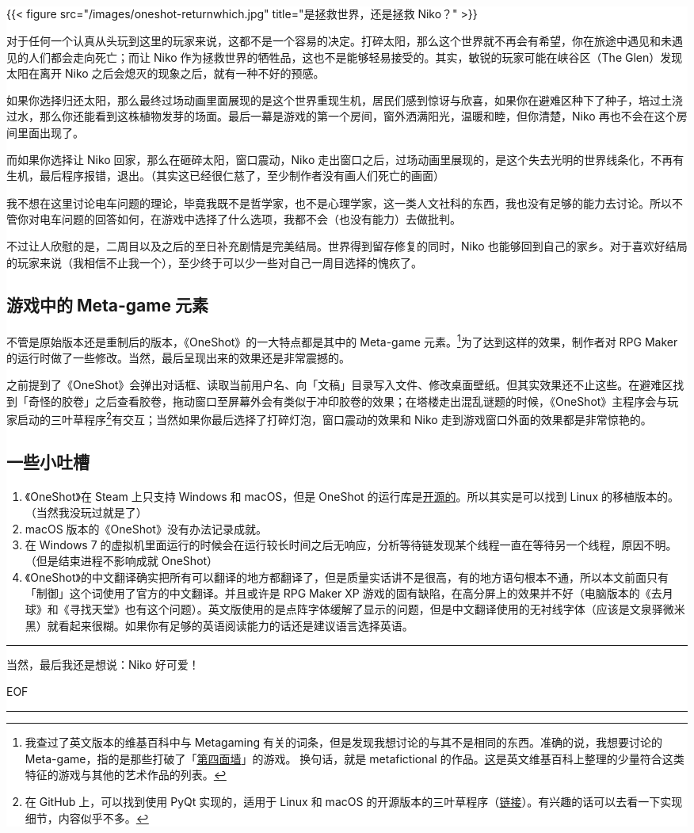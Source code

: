 {{< figure src="/images/oneshot-returnwhich.jpg" title="是拯救世界，还是拯救 Niko？" >}}

对于任何一个认真从头玩到这里的玩家来说，这都不是一个容易的决定。打碎太阳，那么这个世界就不再会有希望，你在旅途中遇见和未遇见的人们都会走向死亡；而让 Niko 作为拯救世界的牺牲品，这也不是能够轻易接受的。其实，敏锐的玩家可能在峡谷区（The Glen）发现太阳在离开 Niko 之后会熄灭的现象之后，就有一种不好的预感。

如果你选择归还太阳，那么最终过场动画里面展现的是这个世界重现生机，居民们感到惊讶与欣喜，如果你在避难区种下了种子，培过土浇过水，那么你还能看到这株植物发芽的场面。最后一幕是游戏的第一个房间，窗外洒满阳光，温暖和睦，但你清楚，Niko 再也不会在这个房间里面出现了。

而如果你选择让 Niko 回家，那么在砸碎太阳，窗口震动，Niko 走出窗口之后，过场动画里展现的，是这个失去光明的世界线条化，不再有生机，最后程序报错，退出。（其实这已经很仁慈了，至少制作者没有画人们死亡的画面）

我不想在这里讨论电车问题的理论，毕竟我既不是哲学家，也不是心理学家，这一类人文社科的东西，我也没有足够的能力去讨论。所以不管你对电车问题的回答如何，在游戏中选择了什么选项，我都不会（也没有能力）去做批判。

不过让人欣慰的是，二周目以及之后的至日补充剧情是完美结局。世界得到留存修复的同时，Niko 也能够回到自己的家乡。对于喜欢好结局的玩家来说（我相信不止我一个），至少终于可以少一些对自己一周目选择的愧疚了。

## 游戏中的 Meta-game 元素

不管是原始版本还是重制后的版本，《OneShot》的一大特点都是其中的 Meta-game 元素。[^8]为了达到这样的效果，制作者对 RPG Maker 的运行时做了一些修改。当然，最后呈现出来的效果还是非常震撼的。

之前提到了《OneShot》会弹出对话框、读取当前用户名、向「文稿」目录写入文件、修改桌面壁纸。但其实效果还不止这些。在避难区找到「奇怪的胶卷」之后查看胶卷，拖动窗口至屏幕外会有类似于冲印胶卷的效果；在塔楼走出混乱谜题的时候，《OneShot》主程序会与玩家启动的三叶草程序[^9]有交互；当然如果你最后选择了打碎灯泡，窗口震动的效果和 Niko 走到游戏窗口外面的效果都是非常惊艳的。

## 一些小吐槽

1. 《OneShot》在 Steam 上只支持 Windows 和 macOS，但是 OneShot 的运行库是[开源的](https://github.com/elizagamedev/mkxp-oneshot)。所以其实是可以找到 Linux 的移植版本的。（当然我没玩过就是了）
2. macOS 版本的《OneShot》没有办法记录成就。
3. 在 Windows 7 的虚拟机里面运行的时候会在运行较长时间之后无响应，分析等待链发现某个线程一直在等待另一个线程，原因不明。（但是结束进程不影响成就 OneShot）
4. 《OneShot》的中文翻译确实把所有可以翻译的地方都翻译了，但是质量实话讲不是很高，有的地方语句根本不通，所以本文前面只有「制御」这个词使用了官方的中文翻译。并且或许是 RPG Maker XP 游戏的固有缺陷，在高分屏上的效果并不好（电脑版本的《去月球》和《寻找天堂》也有这个问题）。英文版使用的是点阵字体缓解了显示的问题，但是中文翻译使用的无衬线字体（应该是文泉驿微米黑）就看起来很糊。如果你有足够的英语阅读能力的话还是建议语言选择英语。

---

当然，最后我还是想说：Niko 好可爱！

EOF

---

[^1]: Niko 的各个表情见 [http://oneshot.wikia.com/wiki/Niko/Gallery#Faces](http://oneshot.wikia.com/wiki/Niko/Gallery#Faces)。
[^2]: 与 Undertale 中的主角 Frisk 一样，Niko 没有准确的性别（见 [http://elizavq.tumblr.com/post/113737817876/hello-i-really-like-this-game-but-one-question-i](http://elizavq.tumblr.com/post/113737817876/hello-i-really-like-this-game-but-one-question-i)）。但我自己……认为 Niko 是一个可爱的女孩。
[^3]: 原文：We go to sleep, usually. But some people stay up and use computers!
[^4]: 这里的话盗版 Windows 用户可能会出戏……因为它可能会管你叫 Administrator。预计如果你在 \*NIX 系统上用 root 用户跑这个游戏的话也会有类似的效果的 😂。
[^5]: 原文：This place was never worth saving.
[^6]: 在贫瘠区小预言机器人后的房屋中，也可以找到「机器人三定律」的原文。
[^7]: 原文：At least, tell Niko the truth... you do care about Niko, don't you?
[^8]: 我查过了英文版本的维基百科中与 Metagaming 有关的词条，但是发现我想讨论的与其不是相同的东西。准确的说，我想要讨论的 Meta-game，指的是那些打破了「[第四面墙](https://en.wikipedia.org/wiki/Fourth_wall#In_video_games)」的游戏。 换句话，就是 metafictional 的作品。[这](https://en.wikipedia.org/wiki/List_of_metafictional_works#Interactive_media_and_video_games)是英文维基百科上整理的少量符合这类特征的游戏与其他的艺术作品的列表。
[^9]: 在 GitHub 上，可以找到使用 PyQt 实现的，适用于 Linux 和 macOS 的开源版本的三叶草程序（[链接](https://github.com/hunternet93/OneShot-Journal)）。有兴趣的话可以去看一下实现细节，内容似乎不多。

</div>

<div class="lang-enus" style="display: none">

</div>
